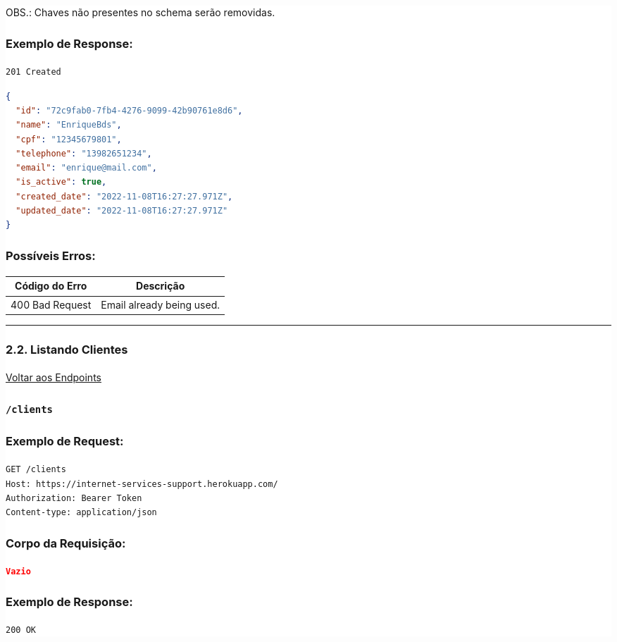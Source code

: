 OBS.: Chaves não presentes no schema serão removidas.

### Exemplo de Response:

```
201 Created
```

```json
{
  "id": "72c9fab0-7fb4-4276-9099-42b90761e8d6",
  "name": "EnriqueBds",
  "cpf": "12345679801",
  "telephone": "13982651234",
  "email": "enrique@mail.com",
  "is_active": true,
  "created_date": "2022-11-08T16:27:27.971Z",
  "updated_date": "2022-11-08T16:27:27.971Z"
}
```

### Possíveis Erros:

| Código do Erro  | Descrição                 |
| --------------- | ------------------------- |
| 400 Bad Request | Email already being used. |

---

### 2.2. **Listando Clientes**

[ Voltar aos Endpoints ](#5-endpoints)

### `/clients`

### Exemplo de Request:

```
GET /clients
Host: https://internet-services-support.herokuapp.com/
Authorization: Bearer Token
Content-type: application/json
```

### Corpo da Requisição:

```json
Vazio
```

### Exemplo de Response:

```
200 OK
```
